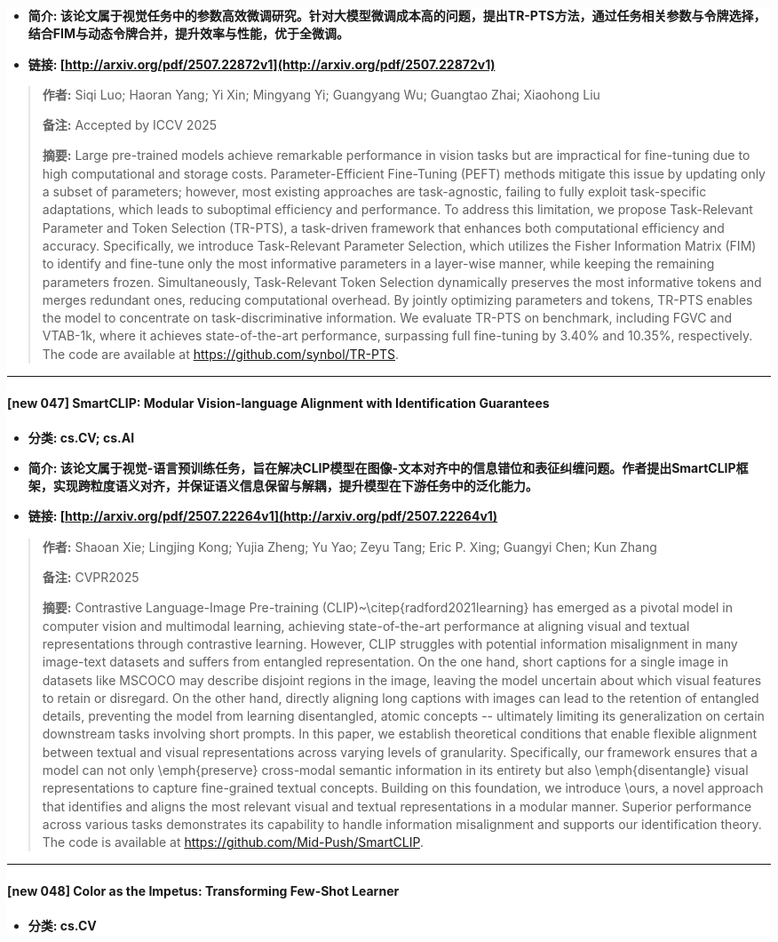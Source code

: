 - **简介: 该论文属于视觉任务中的参数高效微调研究。针对大模型微调成本高的问题，提出TR-PTS方法，通过任务相关参数与令牌选择，结合FIM与动态令牌合并，提升效率与性能，优于全微调。**

- **链接: [http://arxiv.org/pdf/2507.22872v1](http://arxiv.org/pdf/2507.22872v1)**

> **作者:** Siqi Luo; Haoran Yang; Yi Xin; Mingyang Yi; Guangyang Wu; Guangtao Zhai; Xiaohong Liu
>
> **备注:** Accepted by ICCV 2025
>
> **摘要:** Large pre-trained models achieve remarkable performance in vision tasks but are impractical for fine-tuning due to high computational and storage costs. Parameter-Efficient Fine-Tuning (PEFT) methods mitigate this issue by updating only a subset of parameters; however, most existing approaches are task-agnostic, failing to fully exploit task-specific adaptations, which leads to suboptimal efficiency and performance. To address this limitation, we propose Task-Relevant Parameter and Token Selection (TR-PTS), a task-driven framework that enhances both computational efficiency and accuracy. Specifically, we introduce Task-Relevant Parameter Selection, which utilizes the Fisher Information Matrix (FIM) to identify and fine-tune only the most informative parameters in a layer-wise manner, while keeping the remaining parameters frozen. Simultaneously, Task-Relevant Token Selection dynamically preserves the most informative tokens and merges redundant ones, reducing computational overhead. By jointly optimizing parameters and tokens, TR-PTS enables the model to concentrate on task-discriminative information. We evaluate TR-PTS on benchmark, including FGVC and VTAB-1k, where it achieves state-of-the-art performance, surpassing full fine-tuning by 3.40% and 10.35%, respectively. The code are available at https://github.com/synbol/TR-PTS.
>
---
#### [new 047] SmartCLIP: Modular Vision-language Alignment with Identification Guarantees
- **分类: cs.CV; cs.AI**

- **简介: 该论文属于视觉-语言预训练任务，旨在解决CLIP模型在图像-文本对齐中的信息错位和表征纠缠问题。作者提出SmartCLIP框架，实现跨粒度语义对齐，并保证语义信息保留与解耦，提升模型在下游任务中的泛化能力。**

- **链接: [http://arxiv.org/pdf/2507.22264v1](http://arxiv.org/pdf/2507.22264v1)**

> **作者:** Shaoan Xie; Lingjing Kong; Yujia Zheng; Yu Yao; Zeyu Tang; Eric P. Xing; Guangyi Chen; Kun Zhang
>
> **备注:** CVPR2025
>
> **摘要:** Contrastive Language-Image Pre-training (CLIP)~\citep{radford2021learning} has emerged as a pivotal model in computer vision and multimodal learning, achieving state-of-the-art performance at aligning visual and textual representations through contrastive learning. However, CLIP struggles with potential information misalignment in many image-text datasets and suffers from entangled representation. On the one hand, short captions for a single image in datasets like MSCOCO may describe disjoint regions in the image, leaving the model uncertain about which visual features to retain or disregard. On the other hand, directly aligning long captions with images can lead to the retention of entangled details, preventing the model from learning disentangled, atomic concepts -- ultimately limiting its generalization on certain downstream tasks involving short prompts. In this paper, we establish theoretical conditions that enable flexible alignment between textual and visual representations across varying levels of granularity. Specifically, our framework ensures that a model can not only \emph{preserve} cross-modal semantic information in its entirety but also \emph{disentangle} visual representations to capture fine-grained textual concepts. Building on this foundation, we introduce \ours, a novel approach that identifies and aligns the most relevant visual and textual representations in a modular manner. Superior performance across various tasks demonstrates its capability to handle information misalignment and supports our identification theory. The code is available at https://github.com/Mid-Push/SmartCLIP.
>
---
#### [new 048] Color as the Impetus: Transforming Few-Shot Learner
- **分类: cs.CV**
